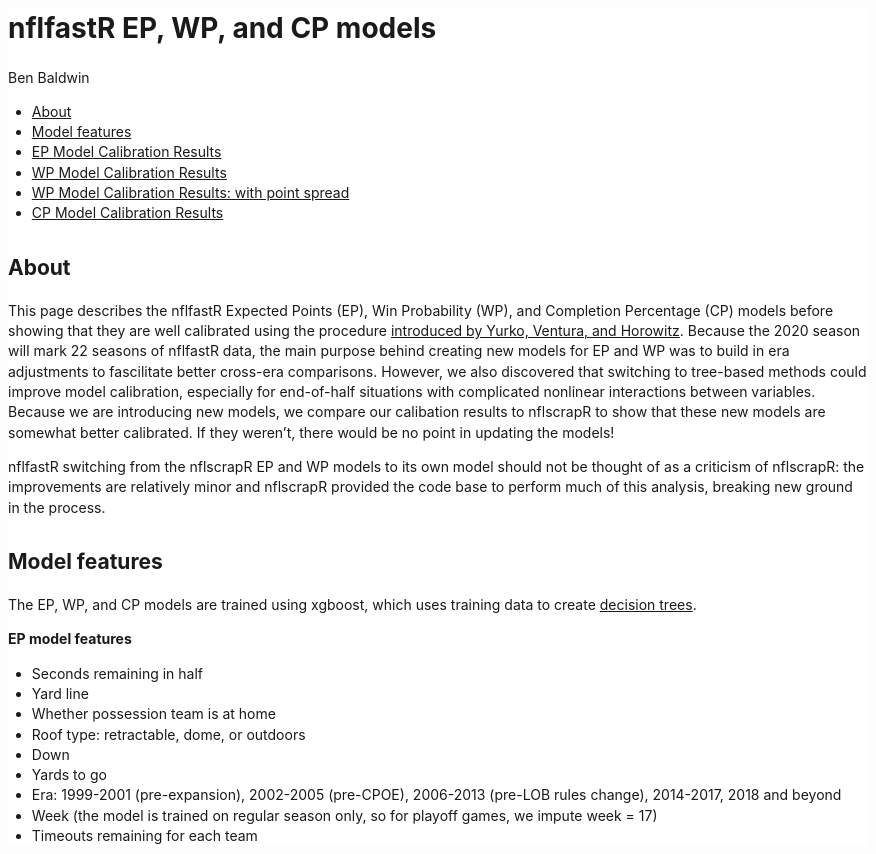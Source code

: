 nflfastR EP, WP, and CP models
================
Ben Baldwin

  - [About](#about)
  - [Model features](#model-features)
  - [EP Model Calibration Results](#ep-model-calibration-results)
  - [WP Model Calibration Results](#wp-model-calibration-results)
  - [WP Model Calibration Results: with point
    spread](#wp-model-calibration-results-with-point-spread)
  - [CP Model Calibration Results](#cp-model-calibration-results)

## About

This page describes the nflfastR Expected Points (EP), Win Probability
(WP), and Completion Percentage (CP) models before showing that they are
well calibrated using the procedure [introduced by Yurko, Ventura, and
Horowitz](https://arxiv.org/pdf/1802.00998.pdf). Because the 2020 season
will mark 22 seasons of nflfastR data, the main purpose behind creating
new models for EP and WP was to build in era adjustments to fascilitate
better cross-era comparisons. However, we also discovered that switching
to tree-based methods could improve model calibration, especially for
end-of-half situations with complicated nonlinear interactions between
variables. Because we are introducing new models, we compare our
calibation results to nflscrapR to show that these new models are
somewhat better calibrated. If they weren’t, there would be no point in
updating the models\!

nflfastR switching from the nflscrapR EP and WP models to its own model
should not be thought of as a criticism of nflscrapR: the improvements
are relatively minor and nflscrapR provided the code base to perform
much of this analysis, breaking new ground in the process.

## Model features

The EP, WP, and CP models are trained using xgboost, which uses training
data to create [decision
trees](https://xgboost.readthedocs.io/en/latest/tutorials/model.html).

**EP model features**

  - Seconds remaining in half
  - Yard line
  - Whether possession team is at home
  - Roof type: retractable, dome, or outdoors
  - Down
  - Yards to go
  - Era: 1999-2001 (pre-expansion), 2002-2005 (pre-CPOE), 2006-2013
    (pre-LOB rules change), 2014-2017, 2018 and beyond
  - Week (the model is trained on regular season only, so for playoff
    games, we impute week = 17)
  - Timeouts remaining for each team
